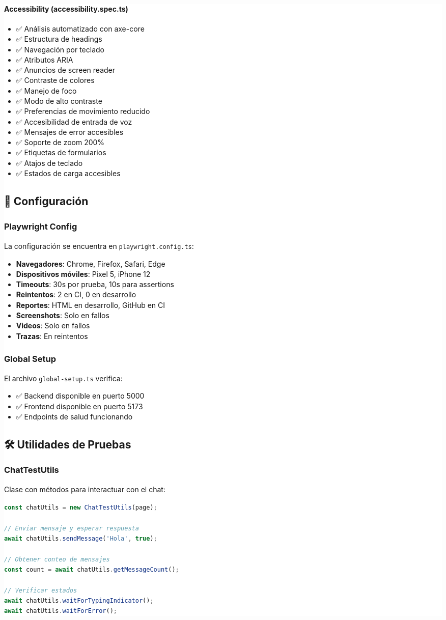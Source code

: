 #### Accessibility (accessibility.spec.ts)
- ✅ Análisis automatizado con axe-core
- ✅ Estructura de headings
- ✅ Navegación por teclado
- ✅ Atributos ARIA
- ✅ Anuncios de screen reader
- ✅ Contraste de colores
- ✅ Manejo de foco
- ✅ Modo de alto contraste
- ✅ Preferencias de movimiento reducido
- ✅ Accesibilidad de entrada de voz
- ✅ Mensajes de error accesibles
- ✅ Soporte de zoom 200%
- ✅ Etiquetas de formularios
- ✅ Atajos de teclado
- ✅ Estados de carga accesibles

## 🔧 Configuración

### Playwright Config

La configuración se encuentra en `playwright.config.ts`:

- **Navegadores**: Chrome, Firefox, Safari, Edge
- **Dispositivos móviles**: Pixel 5, iPhone 12
- **Timeouts**: 30s por prueba, 10s para assertions
- **Reintentos**: 2 en CI, 0 en desarrollo
- **Reportes**: HTML en desarrollo, GitHub en CI
- **Screenshots**: Solo en fallos
- **Videos**: Solo en fallos
- **Trazas**: En reintentos

### Global Setup

El archivo `global-setup.ts` verifica:
- ✅ Backend disponible en puerto 5000
- ✅ Frontend disponible en puerto 5173
- ✅ Endpoints de salud funcionando

## 🛠️ Utilidades de Pruebas

### ChatTestUtils

Clase con métodos para interactuar con el chat:

```typescript
const chatUtils = new ChatTestUtils(page);

// Enviar mensaje y esperar respuesta
await chatUtils.sendMessage('Hola', true);

// Obtener conteo de mensajes
const count = await chatUtils.getMessageCount();

// Verificar estados
await chatUtils.waitForTypingIndicator();
await chatUtils.waitForError();
```
